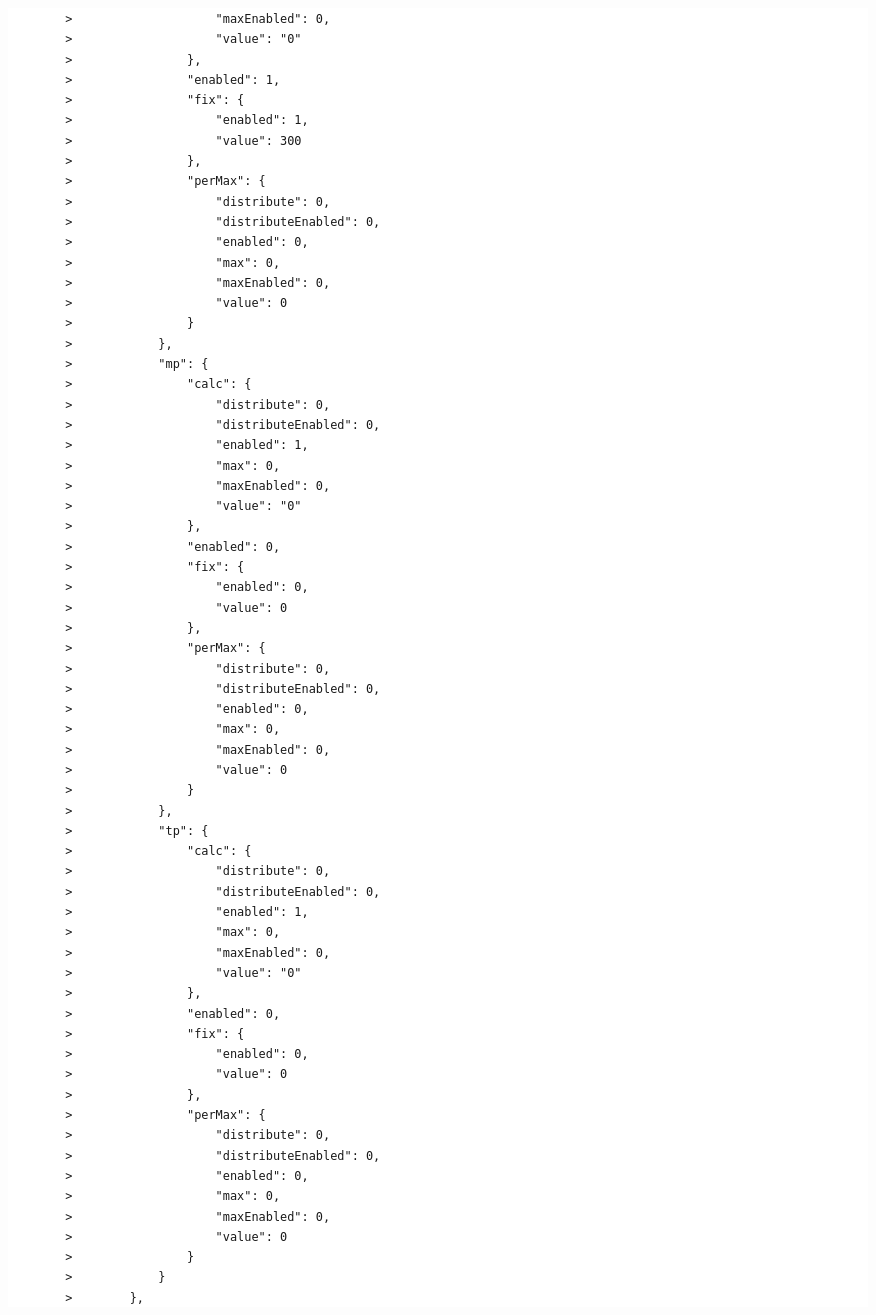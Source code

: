            >                    "maxEnabled": 0,
            >                    "value": "0"
            >                },
            >                "enabled": 1,
            >                "fix": {
            >                    "enabled": 1,
            >                    "value": 300
            >                },
            >                "perMax": {
            >                    "distribute": 0,
            >                    "distributeEnabled": 0,
            >                    "enabled": 0,
            >                    "max": 0,
            >                    "maxEnabled": 0,
            >                    "value": 0
            >                }
            >            },
            >            "mp": {
            >                "calc": {
            >                    "distribute": 0,
            >                    "distributeEnabled": 0,
            >                    "enabled": 1,
            >                    "max": 0,
            >                    "maxEnabled": 0,
            >                    "value": "0"
            >                },
            >                "enabled": 0,
            >                "fix": {
            >                    "enabled": 0,
            >                    "value": 0
            >                },
            >                "perMax": {
            >                    "distribute": 0,
            >                    "distributeEnabled": 0,
            >                    "enabled": 0,
            >                    "max": 0,
            >                    "maxEnabled": 0,
            >                    "value": 0
            >                }
            >            },
            >            "tp": {
            >                "calc": {
            >                    "distribute": 0,
            >                    "distributeEnabled": 0,
            >                    "enabled": 1,
            >                    "max": 0,
            >                    "maxEnabled": 0,
            >                    "value": "0"
            >                },
            >                "enabled": 0,
            >                "fix": {
            >                    "enabled": 0,
            >                    "value": 0
            >                },
            >                "perMax": {
            >                    "distribute": 0,
            >                    "distributeEnabled": 0,
            >                    "enabled": 0,
            >                    "max": 0,
            >                    "maxEnabled": 0,
            >                    "value": 0
            >                }
            >            }
            >        },